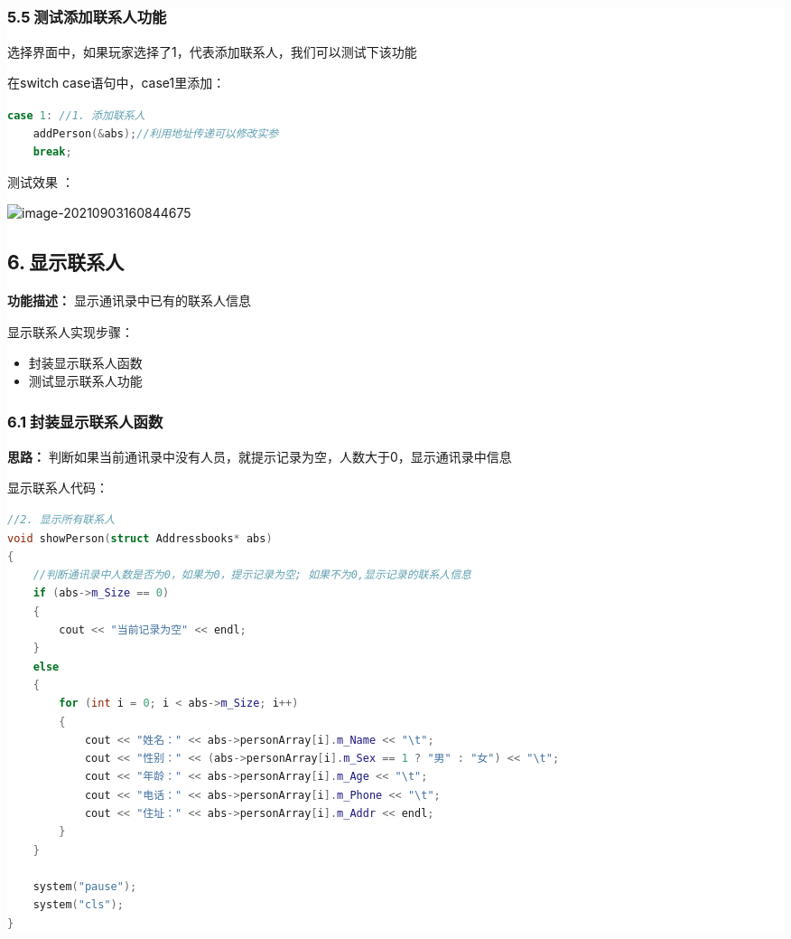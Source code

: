 ### 5.5 测试添加联系人功能

选择界面中，如果玩家选择了1，代表添加联系人，我们可以测试下该功能

在switch case语句中，case1里添加：

~~~cpp
case 1:	//1. 添加联系人
	addPerson(&abs);//利用地址传递可以修改实参
	break;
~~~

测试效果 ：

![image-20210903160844675](https://img.wkeyu.cn/blog/paper/20210903160844.png)

## 6. 显示联系人

**功能描述：** 显示通讯录中已有的联系人信息

显示联系人实现步骤：

+ 封装显示联系人函数
+ 测试显示联系人功能

### 6.1 封装显示联系人函数

**思路：** 判断如果当前通讯录中没有人员，就提示记录为空，人数大于0，显示通讯录中信息

显示联系人代码：

~~~cpp
//2. 显示所有联系人
void showPerson(struct Addressbooks* abs)
{
	//判断通讯录中人数是否为0，如果为0，提示记录为空; 如果不为0,显示记录的联系人信息
	if (abs->m_Size == 0)
	{
		cout << "当前记录为空" << endl;
	}
	else
	{
		for (int i = 0; i < abs->m_Size; i++)
		{
			cout << "姓名：" << abs->personArray[i].m_Name << "\t";
			cout << "性别：" << (abs->personArray[i].m_Sex == 1 ? "男" : "女") << "\t";
			cout << "年龄：" << abs->personArray[i].m_Age << "\t";
			cout << "电话：" << abs->personArray[i].m_Phone << "\t";
			cout << "住址：" << abs->personArray[i].m_Addr << endl;
		}
	}

	system("pause");
	system("cls");
}
~~~
